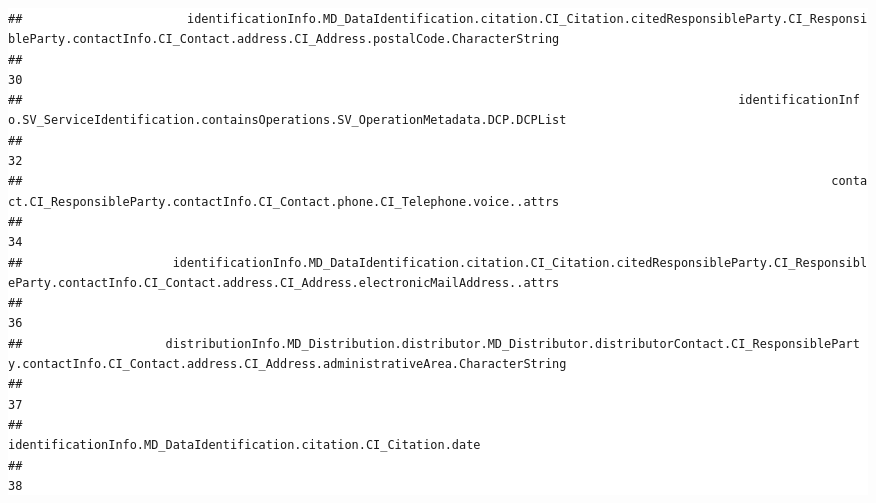     ##                       identificationInfo.MD_DataIdentification.citation.CI_Citation.citedResponsibleParty.CI_ResponsibleParty.contactInfo.CI_Contact.address.CI_Address.postalCode.CharacterString 
    ##                                                                                                                                                                                                 30 
    ##                                                                                                    identificationInfo.SV_ServiceIdentification.containsOperations.SV_OperationMetadata.DCP.DCPList 
    ##                                                                                                                                                                                                 32 
    ##                                                                                                                 contact.CI_ResponsibleParty.contactInfo.CI_Contact.phone.CI_Telephone.voice..attrs 
    ##                                                                                                                                                                                                 34 
    ##                     identificationInfo.MD_DataIdentification.citation.CI_Citation.citedResponsibleParty.CI_ResponsibleParty.contactInfo.CI_Contact.address.CI_Address.electronicMailAddress..attrs 
    ##                                                                                                                                                                                                 36 
    ##                    distributionInfo.MD_Distribution.distributor.MD_Distributor.distributorContact.CI_ResponsibleParty.contactInfo.CI_Contact.address.CI_Address.administrativeArea.CharacterString 
    ##                                                                                                                                                                                                 37 
    ##                                                                                                                                 identificationInfo.MD_DataIdentification.citation.CI_Citation.date 
    ##                                                                                                                                                                                                 38 